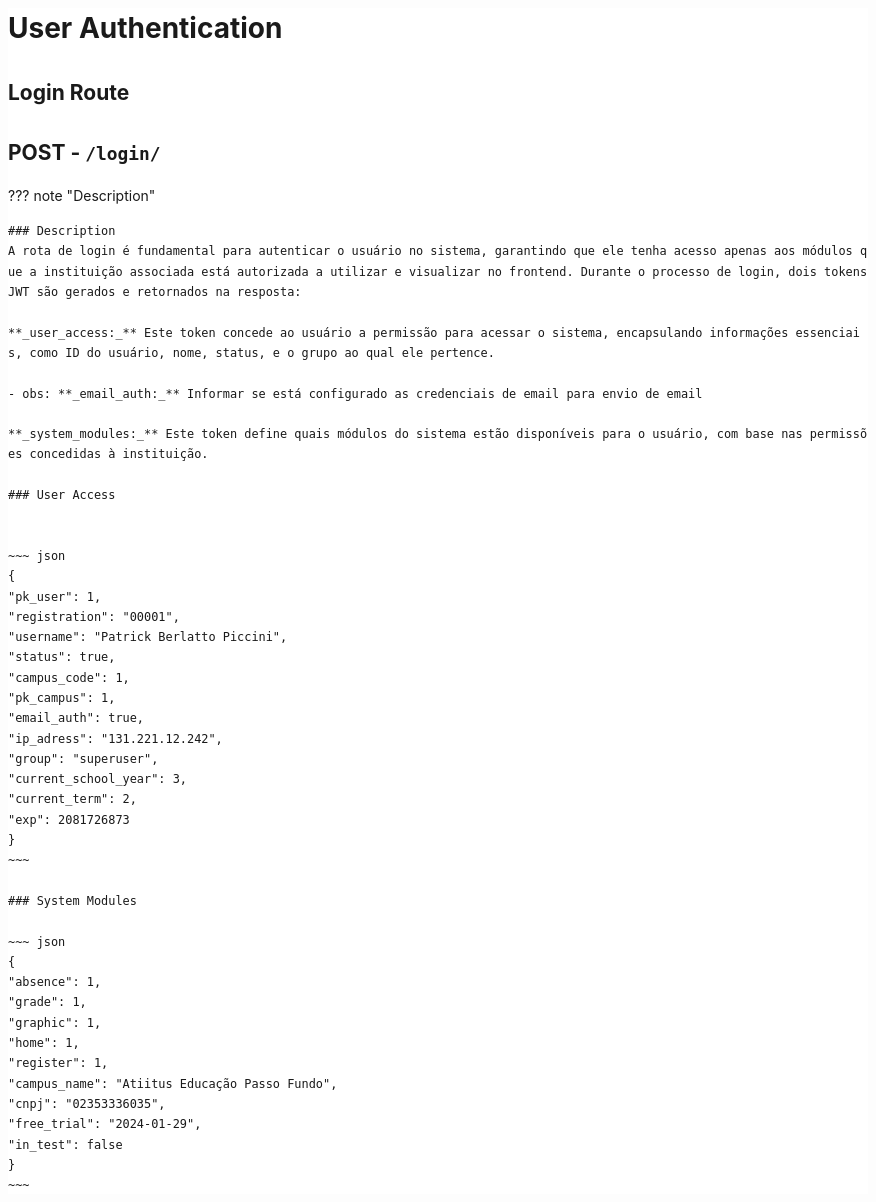 # User Authentication
## Login Route

## **<element class="http-post">POST<element>** - `/login/`



??? note "Description"
    
    ### Description
    A rota de login é fundamental para autenticar o usuário no sistema, garantindo que ele tenha acesso apenas aos módulos que a instituição associada está autorizada a utilizar e visualizar no frontend. Durante o processo de login, dois tokens JWT são gerados e retornados na resposta:

    **_user_access:_** Este token concede ao usuário a permissão para acessar o sistema, encapsulando informações essenciais, como ID do usuário, nome, status, e o grupo ao qual ele pertence.
    
    - obs: **_email_auth:_** Informar se está configurado as credenciais de email para envio de email

    **_system_modules:_** Este token define quais módulos do sistema estão disponíveis para o usuário, com base nas permissões concedidas à instituição.

    ### User Access


    ~~~ json
    {
    "pk_user": 1,
    "registration": "00001",
    "username": "Patrick Berlatto Piccini",
    "status": true,
    "campus_code": 1,
    "pk_campus": 1,
    "email_auth": true,
    "ip_adress": "131.221.12.242",
    "group": "superuser",
    "current_school_year": 3,
    "current_term": 2,
    "exp": 2081726873
    }
    ~~~

    ### System Modules

    ~~~ json
    {
    "absence": 1,
    "grade": 1,
    "graphic": 1,
    "home": 1,
    "register": 1,
    "campus_name": "Atiitus Educação Passo Fundo",
    "cnpj": "02353336035",
    "free_trial": "2024-01-29",
    "in_test": false
    }
    ~~~
